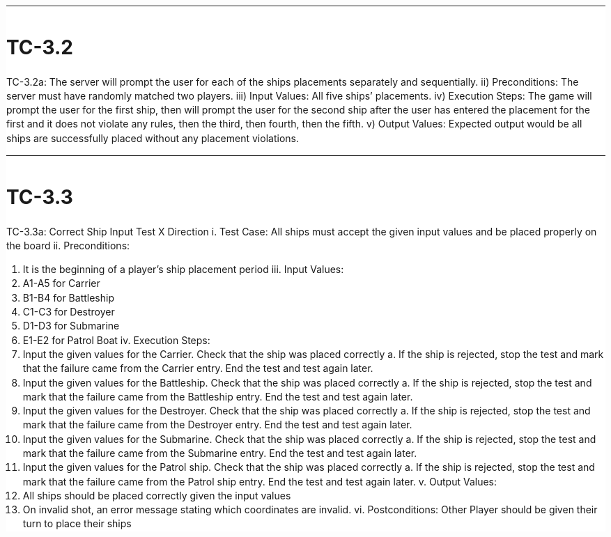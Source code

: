 ------------------------------------------------------------------------------
# TC-3.2


TC-3.2a: The server will prompt the user for each of the ships
placements separately and sequentially.
ii) Preconditions: The server must have randomly matched two players.
iii) Input Values: All five ships’ placements.
iv) Execution Steps: The game will prompt the user for the first ship, then will
prompt the user for the second ship after the user has entered the
placement for the first and it does not violate any rules, then the third,
then fourth, then the fifth.
v) Output Values: Expected output would be all ships are successfully
placed without any placement violations.

------------------------------------------------------------------------------
# TC-3.3

TC-3.3a: Correct Ship Input Test X Direction
i. Test Case: All ships must accept the given input values and be placed
properly on the board
ii. Preconditions:
1. It is the beginning of a player’s ship placement period
iii. Input Values:
1. A1-A5 for Carrier
2. B1-B4 for Battleship
3. C1-C3 for Destroyer
4. D1-D3 for Submarine
5. E1-E2 for Patrol Boat
iv. Execution Steps:
1. Input the given values for the Carrier. Check that the ship was
placed correctly
a. If the ship is rejected, stop the test and mark that the
failure came from the Carrier entry. End the test and test
again later.
2. Input the given values for the Battleship. Check that the ship was
placed correctly
a. If the ship is rejected, stop the test and mark that the
failure came from the Battleship entry. End the test and
test again later.
3. Input the given values for the Destroyer. Check that the ship was
placed correctly
a. If the ship is rejected, stop the test and mark that the
failure came from the Destroyer entry. End the test and
test again later.
4. Input the given values for the Submarine. Check that the ship was
placed correctly
a. If the ship is rejected, stop the test and mark that the
failure came from the Submarine entry. End the test and
test again later.
5. Input the given values for the Patrol ship. Check that the ship was
placed correctly
a. If the ship is rejected, stop the test and mark that the
failure came from the Patrol ship entry. End the test and
test again later.
v. Output Values:
1. All ships should be placed correctly given the input values
2. On invalid shot, an error message stating which coordinates are
invalid.
vi. Postconditions: Other Player should be given their turn to place their
ships
